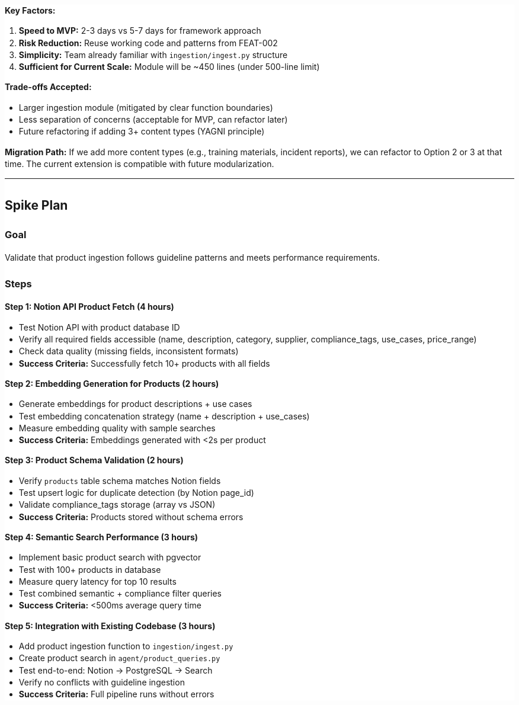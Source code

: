 **Key Factors:**
1. **Speed to MVP:** 2-3 days vs 5-7 days for framework approach
2. **Risk Reduction:** Reuse working code and patterns from FEAT-002
3. **Simplicity:** Team already familiar with `ingestion/ingest.py` structure
4. **Sufficient for Current Scale:** Module will be ~450 lines (under 500-line limit)

**Trade-offs Accepted:**
- Larger ingestion module (mitigated by clear function boundaries)
- Less separation of concerns (acceptable for MVP, can refactor later)
- Future refactoring if adding 3+ content types (YAGNI principle)

**Migration Path:**
If we add more content types (e.g., training materials, incident reports), we can refactor to Option 2 or 3 at that time. The current extension is compatible with future modularization.

---

## Spike Plan

### Goal
Validate that product ingestion follows guideline patterns and meets performance requirements.

### Steps

**Step 1: Notion API Product Fetch (4 hours)**
- Test Notion API with product database ID
- Verify all required fields accessible (name, description, category, supplier, compliance_tags, use_cases, price_range)
- Check data quality (missing fields, inconsistent formats)
- **Success Criteria:** Successfully fetch 10+ products with all fields

**Step 2: Embedding Generation for Products (2 hours)**
- Generate embeddings for product descriptions + use cases
- Test embedding concatenation strategy (name + description + use_cases)
- Measure embedding quality with sample searches
- **Success Criteria:** Embeddings generated with <2s per product

**Step 3: Product Schema Validation (2 hours)**
- Verify `products` table schema matches Notion fields
- Test upsert logic for duplicate detection (by Notion page_id)
- Validate compliance_tags storage (array vs JSON)
- **Success Criteria:** Products stored without schema errors

**Step 4: Semantic Search Performance (3 hours)**
- Implement basic product search with pgvector
- Test with 100+ products in database
- Measure query latency for top 10 results
- Test combined semantic + compliance filter queries
- **Success Criteria:** <500ms average query time

**Step 5: Integration with Existing Codebase (3 hours)**
- Add product ingestion function to `ingestion/ingest.py`
- Create product search in `agent/product_queries.py`
- Test end-to-end: Notion → PostgreSQL → Search
- Verify no conflicts with guideline ingestion
- **Success Criteria:** Full pipeline runs without errors

